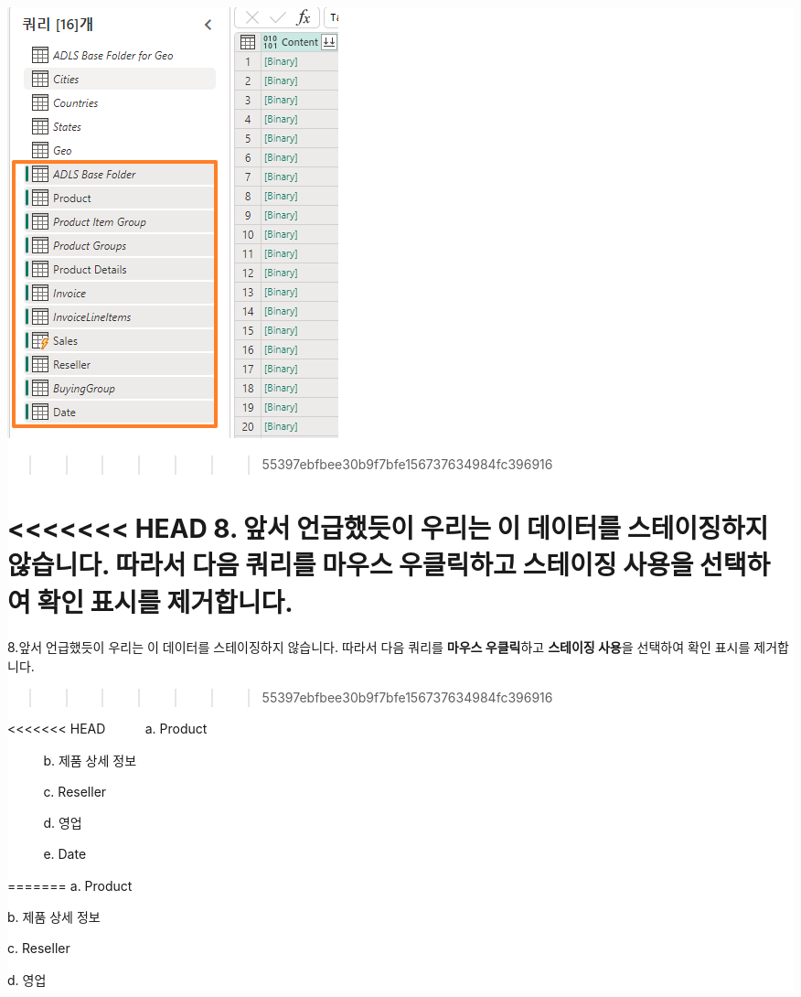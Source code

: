    ![](../Images/Lab-03/image149.png)
>>>>>>> 55397ebfbee30b9f7bfe156737634984fc396916

<<<<<<< HEAD
8.	앞서 언급했듯이 우리는 이 데이터를 스테이징하지 않습니다. 따라서 다음 쿼리를 **마우스 우클릭**하고 **스테이징 사용**을 선택하여 확인 표시를 제거합니다.
=======
8.앞서 언급했듯이 우리는 이 데이터를 스테이징하지 않습니다. 따라서 다음 쿼리를 **마우스 우클릭**하고 **스테이징 사용**을 선택하여 확인 표시를 제거합니다.
>>>>>>> 55397ebfbee30b9f7bfe156737634984fc396916

<<<<<<< HEAD
&nbsp; &nbsp; &nbsp; &nbsp; &nbsp; a. Product

&nbsp; &nbsp; &nbsp; &nbsp; &nbsp; 
b.	제품 상세 정보

&nbsp; &nbsp; &nbsp; &nbsp; &nbsp; 
c.	Reseller

&nbsp; &nbsp; &nbsp; &nbsp; &nbsp; 
d.	영업

&nbsp; &nbsp; &nbsp; &nbsp; &nbsp; 
e.	Date

=======
a.	Product

b.	제품 상세 정보

c.	Reseller

d.	영업
